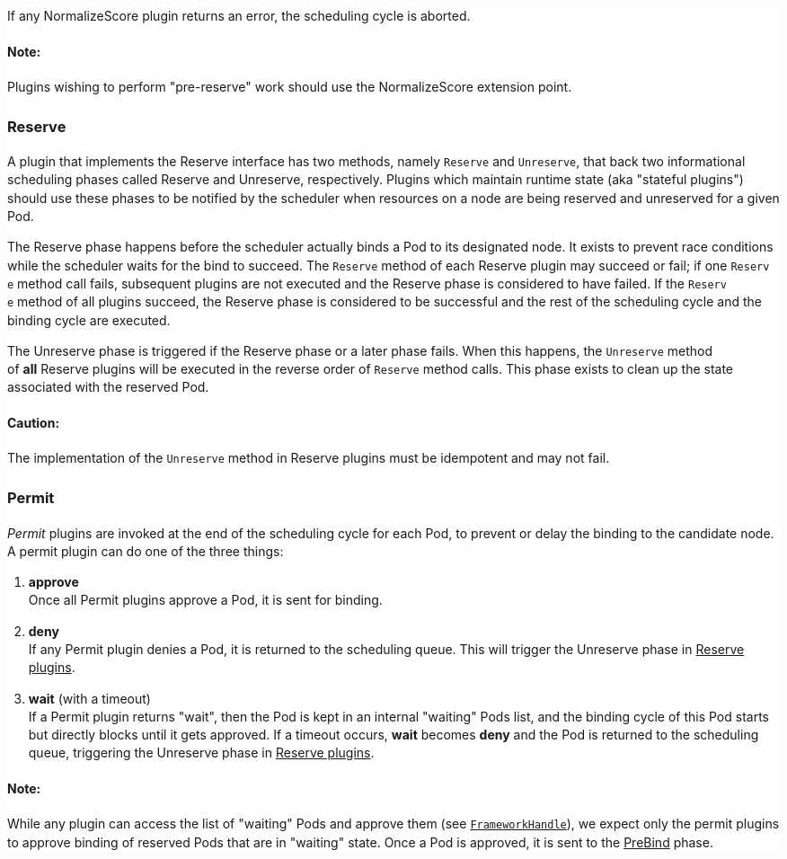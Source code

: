 If any NormalizeScore plugin returns an error, the scheduling cycle is aborted.

#### Note:

Plugins wishing to perform "pre-reserve" work should use the NormalizeScore extension point.

### Reserve[](https://kubernetes.io/docs/concepts/scheduling-eviction/scheduling-framework/#reserve)

A plugin that implements the Reserve interface has two methods, namely `Reserve` and `Unreserve`, that back two informational scheduling phases called Reserve and Unreserve, respectively. Plugins which maintain runtime state (aka "stateful plugins") should use these phases to be notified by the scheduler when resources on a node are being reserved and unreserved for a given Pod.

The Reserve phase happens before the scheduler actually binds a Pod to its designated node. It exists to prevent race conditions while the scheduler waits for the bind to succeed. The `Reserve` method of each Reserve plugin may succeed or fail; if one `Reserve` method call fails, subsequent plugins are not executed and the Reserve phase is considered to have failed. If the `Reserve` method of all plugins succeed, the Reserve phase is considered to be successful and the rest of the scheduling cycle and the binding cycle are executed.

The Unreserve phase is triggered if the Reserve phase or a later phase fails. When this happens, the `Unreserve` method of **all** Reserve plugins will be executed in the reverse order of `Reserve` method calls. This phase exists to clean up the state associated with the reserved Pod.

#### Caution:

The implementation of the `Unreserve` method in Reserve plugins must be idempotent and may not fail.

### Permit[](https://kubernetes.io/docs/concepts/scheduling-eviction/scheduling-framework/#permit)

_Permit_ plugins are invoked at the end of the scheduling cycle for each Pod, to prevent or delay the binding to the candidate node. A permit plugin can do one of the three things:

1. **approve**  
    Once all Permit plugins approve a Pod, it is sent for binding.
    
2. **deny**  
    If any Permit plugin denies a Pod, it is returned to the scheduling queue. This will trigger the Unreserve phase in [Reserve plugins](https://kubernetes.io/docs/concepts/scheduling-eviction/scheduling-framework/#reserve).
    
3. **wait** (with a timeout)  
    If a Permit plugin returns "wait", then the Pod is kept in an internal "waiting" Pods list, and the binding cycle of this Pod starts but directly blocks until it gets approved. If a timeout occurs, **wait** becomes **deny** and the Pod is returned to the scheduling queue, triggering the Unreserve phase in [Reserve plugins](https://kubernetes.io/docs/concepts/scheduling-eviction/scheduling-framework/#reserve).
    

#### Note:

While any plugin can access the list of "waiting" Pods and approve them (see [`FrameworkHandle`](https://git.k8s.io/enhancements/keps/sig-scheduling/624-scheduling-framework#frameworkhandle)), we expect only the permit plugins to approve binding of reserved Pods that are in "waiting" state. Once a Pod is approved, it is sent to the [PreBind](https://kubernetes.io/docs/concepts/scheduling-eviction/scheduling-framework/#pre-bind) phase.
